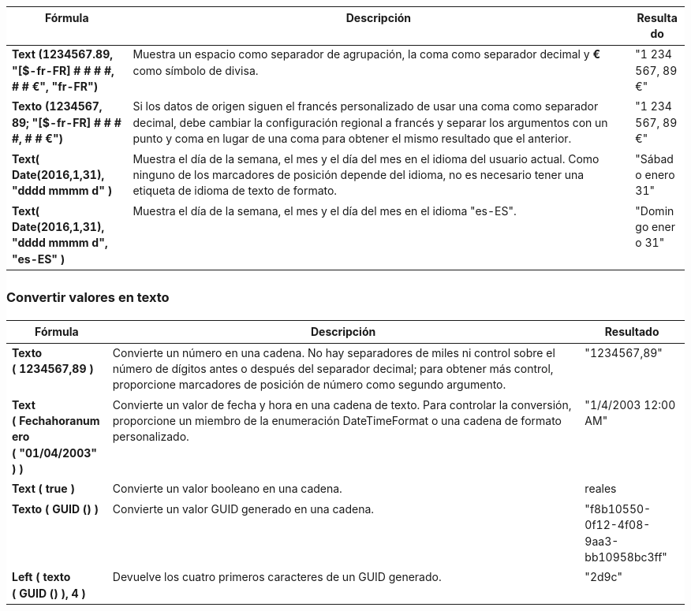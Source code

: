 | Fórmula | Descripción | Resultado |
| --- | --- | --- |
| **Text (1234567.89, "[$-fr-FR] # # # #, # # &euro;", "fr-FR")** | Muestra un espacio como separador de agrupación, la coma como separador decimal y **&euro;** como símbolo de divisa. |"1&nbsp;234&nbsp;567, 89 &euro;" |
| **Texto (1234567, 89; "[$-fr-FR] # # # #, # # &euro;")** | Si los datos de origen siguen el francés personalizado de usar una coma como separador decimal, debe cambiar la configuración regional a francés y separar los argumentos con un punto y coma en lugar de una coma para obtener el mismo resultado que el anterior. |"1&nbsp;234&nbsp;567, 89 &euro;" |
| **Text( Date(2016,1,31), "dddd mmmm d" )** |Muestra el día de la semana, el mes y el día del mes en el idioma del usuario actual. Como ninguno de los marcadores de posición depende del idioma, no es necesario tener una etiqueta de idioma de texto de formato. |"Sábado&nbsp;enero&nbsp;31" |
| **Text( Date(2016,1,31), "dddd mmmm d", "es-ES" )** |Muestra el día de la semana, el mes y el día del mes en el idioma "es-ES". |"Domingo&nbsp;enero&nbsp;31" |

### <a name="converting-values-to-text"></a>Convertir valores en texto

| Fórmula | Descripción | Resultado |
| --- | --- | --- |
| **Texto (&nbsp;1234567,89&nbsp;)** | Convierte un número en una cadena. No hay separadores de miles ni control sobre el número de dígitos antes o después del separador decimal; para obtener más control, proporcione marcadores de posición de número como segundo argumento. | "1234567,89" |
| **Text (&nbsp;Fechahoranumero (&nbsp;"01/04/2003"&nbsp;)&nbsp;)** | Convierte un valor de fecha y hora en una cadena de texto. Para controlar la conversión, proporcione un miembro de la enumeración DateTimeFormat o una cadena de formato personalizado. | "1/4/2003 12:00 AM" |
| **Text (&nbsp;true&nbsp;)** | Convierte un valor booleano en una cadena. | reales |
| **Texto (&nbsp;GUID ()&nbsp;)** | Convierte un valor GUID generado en una cadena.  | "f8b10550-0f12-4f08-9aa3-bb10958bc3ff" |
| **Left (&nbsp;texto (&nbsp;GUID ()&nbsp;),&nbsp;4&nbsp;)** | Devuelve los cuatro primeros caracteres de un GUID generado. | "2d9c" | 
